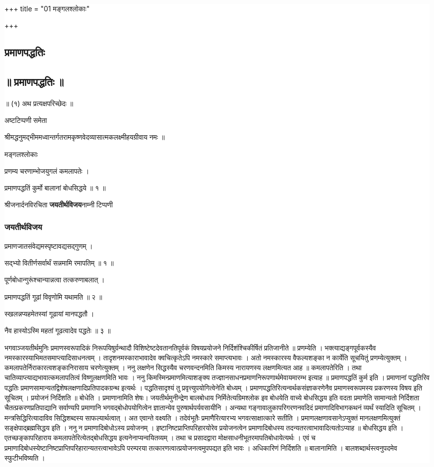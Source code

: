 +++
title = "01 मङ्गलश्लोकाः"

+++


## प्रमाणपद्धतिः

## ॥ **प्रमाणपद्धतिः** ॥

॥ (१) अथ प्रत्यक्षपरिच्छेदः ॥

अष्टटिप्पणी समेता

श्रीमद्धनुमद्भीममध्वान्तर्गतरामकृष्णवेदव्यासात्मकलक्ष्मीहयग्रीवाय नमः ॥

मङ्गलश्लोकाः

प्रणम्य चरणाम्भोजयुगलं कमलापतेः ।

प्रमाणपद्धतिं कुर्मो बालानां बोधसिद्धये ॥ १ ॥

श्रीजनार्दनविरचिता **जयतीर्थविजय**नाम्नी टिप्पणी

### **जयतीर्थविजय**

प्रमाणजातसंवेद्यमस्पृष्टावद्यसद्गुणम् ।

सद्भ्यो वितीर्णसर्वार्थं सन्नमामि रमापतिम् ॥ १ ॥

पूर्णबोधान्गुरूंश्चान्यान्नत्वा तत्करुणाबलात् ।

प्रमाणपद्धतिं गूढां विवृणोमि यथामति ॥ २ ॥

स्खलन्नप्यहमेतस्यां गूढायां मानपद्धतौ ।

नैव हास्योऽस्मि महतां गूढत्वादेव पद्धतेः ॥ ३ ॥

भगवाञ्जयतीर्थमुनिः प्रमाणस्वरूपादिकं निरूपयिषुर्ग्रन्थादौ विशिष्टेष्टदेवतानतिपूर्वकं विषयप्रयोजने निर्दिशंश्चिकीर्षितं प्रतिजानीते ॥ प्रणम्येति । भक्त्याद्यङ्गपूर्वकस्यैव नमस्कारस्याभिमतसमाप्त्यादिसाधनत्वम् । तादृशनमस्काराभावादेव क्वचित्कृतेऽपि नमस्कारे समाप्त्यभावः । अतो नमस्कारस्य वैफल्यशङ्का न कार्येति सूचयितुं प्रणम्येत्युक्तम् । कमलापतेर्निराकारत्वशङ्कानिरासाय चरणेत्युक्तम् । ननु लक्षणेन सिद्धस्यैव चरणवन्दनमिति किमस्य नारायणस्य लक्षणमित्यत आह ॥ कमलापतेरिति । तथा चातिव्याप्त्याद्यभावात्कमलापतित्वं विष्णुलक्षणमिति भावः । ननु किमस्मिन्प्रमाणमित्याशङ्क्य तज्ज्ञानसाधनप्रमाणनिरूपणार्थमेवायमारम्भ इत्याह ॥ प्रमाणपद्धतिं कुर्म इति । प्रमाणानां पद्धतिरिव पद्धतिः प्रमाणसामान्यतद्विशेषलक्षणादिप्रतिपादकग्रन्थ इत्यर्थः । पद्धतिसादृश्यं तु प्रवृत्त्युपयोगित्वेनेति बोध्यम् । प्रमाणपद्धतिरित्यन्वर्थकसंज्ञाकरणेनैव प्रमाणस्वरूपमस्य प्रकरणस्य विषय इति सूचितम् । प्रयोजनं निर्दिशति ॥ बोधेति । प्रमाणानामिति शेषः। जयतीर्थमुनीन्द्रेण बालबोधाय निर्मितेत्यग्रिमश्लोक इव बोधयेति वाच्ये बोधसिद्धय इति वदता प्रमाणेति सामान्यतो निर्दिशता चैतत्प्रकरणप्रतिपाद्यानि सर्वाण्यपि प्रमाणानि भगवद्बोधोपयोगित्वेन ज्ञातान्येव पुरुषार्थपर्यवसायीनि । अन्यथा गङ्गावालुकापरिगरणनवदिदं प्रमाणादिविभागकथनं व्यर्थं स्यादिति सूचितम् । मन्त्रसिद्धिरित्यादाविव सिद्धिशब्दस्य साफल्यार्थत्वात् । अत एवान्ते वक्ष्यति । तदेवंभूतैः प्रमाणैरित्यारभ्य भगवत्साक्षात्कारे सतीति । प्रमाणलक्षणावसानेऽप्युक्तं मानलक्षणमित्युक्तं सङ्क्षेपाद्ब्रह्मसिद्धय इति । ननु न प्रमाणादिबोधोऽस्य प्रयोजनम् । इष्टानिष्टप्राप्तिपरिहारयोरेव प्रयोजनत्वेन प्रमाणादिबोधस्य तदन्यतरत्वाभावादित्यतोऽप्याह ॥ बोधसिद्धय इति । एतच्छङ्कापरिहाराय कमलापतेरित्येतद्बोधसिद्धय इत्यनेनाप्यन्वयितव्यम् । तथा च प्रसादद्वारा मोक्षसाधनीभूतरमापतिबोधायेत्यर्थः । एवं च प्रमाणादिबोधस्येष्टानिष्टप्राप्तिपरिहारान्यतरत्वाभावेऽपि परम्परया तत्कारणत्वात्प्रयोजनत्वमुपपद्यत इति भावः । अधिकारिणं निर्दिशति ॥ बालानामिति । बालशब्दार्थस्त्वनुपदमेव स्फुटीभविष्यति ।
